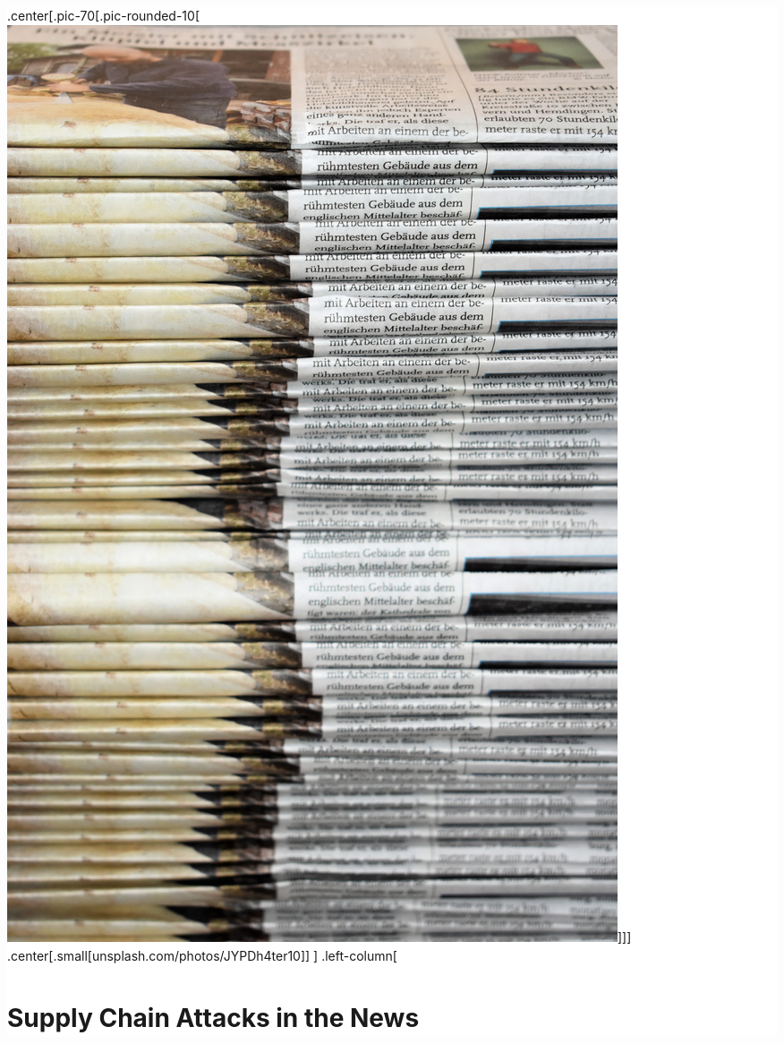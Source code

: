   .center[.pic-70[.pic-rounded-10[![Newspapers](img/news.jpg)]]]
  .center[.small[unsplash.com/photos/JYPDh4ter10]]
]
.left-column[
# Supply Chain Attacks in the News
